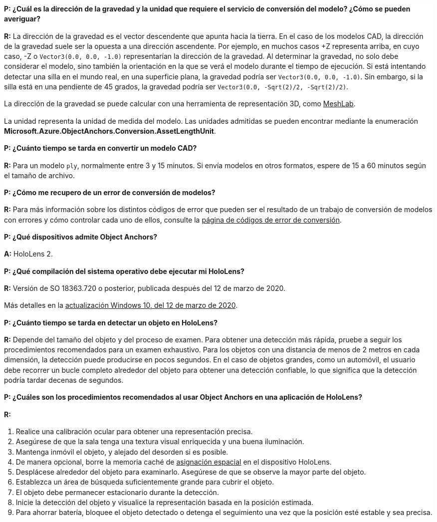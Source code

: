 **P: ¿Cuál es la dirección de la gravedad y la unidad que requiere el servicio de conversión del modelo? ¿Cómo se pueden averiguar?**

**R:** La dirección de la gravedad es el vector descendente que apunta hacia la tierra. En el caso de los modelos CAD, la dirección de la gravedad suele ser la opuesta a una dirección ascendente. Por ejemplo, en muchos casos +Z representa arriba, en cuyo caso, -Z o `Vector3(0.0, 0.0, -1.0)` representarían la dirección de la gravedad. Al determinar la gravedad, no solo debe considerar el modelo, sino también la orientación en la que se verá el modelo durante el tiempo de ejecución. Si está intentando detectar una silla en el mundo real, en una superficie plana, la gravedad podría ser `Vector3(0.0, 0.0, -1.0)`. Sin embargo, si la silla está en una pendiente de 45 grados, la gravedad podría ser `Vector3(0.0, -Sqrt(2)/2, -Sqrt(2)/2)`.

La dirección de la gravedad se puede calcular con una herramienta de representación 3D, como [MeshLab](http://www.meshlab.net/).

La unidad representa la unidad de medida del modelo. Las unidades admitidas se pueden encontrar mediante la enumeración **Microsoft.Azure.ObjectAnchors.Conversion.AssetLengthUnit**.

**P: ¿Cuánto tiempo se tarda en convertir un modelo CAD?**

**R:** Para un modelo `ply`, normalmente entre 3 y 15 minutos. Si envía modelos en otros formatos, espere de 15 a 60 minutos según el tamaño de archivo.

**P: ¿Cómo me recupero de un error de conversión de modelos?**

**R:** Para más información sobre los distintos códigos de error que pueden ser el resultado de un trabajo de conversión de modelos con errores y cómo controlar cada uno de ellos, consulte la [página de códigos de error de conversión](.\model-conversion-error-codes.md).

**P: ¿Qué dispositivos admite Object Anchors?**

**A:** HoloLens 2. 

**P: ¿Qué compilación del sistema operativo debe ejecutar mi HoloLens?**

**R:** Versión de SO 18363.720 o posterior, publicada después del 12 de marzo de 2020.

  Más detalles en la [actualización Windows 10, del 12 de marzo de 2020](https://support.microsoft.com/help/4551762).

**P: ¿Cuánto tiempo se tarda en detectar un objeto en HoloLens?**

**R:** Depende del tamaño del objeto y del proceso de examen. Para obtener una detección más rápida, pruebe a seguir los procedimientos recomendados para un examen exhaustivo. Para los objetos con una distancia de menos de 2 metros en cada dimensión, la detección puede producirse en pocos segundos. En el caso de objetos grandes, como un automóvil, el usuario debe recorrer un bucle completo alrededor del objeto para obtener una detección confiable, lo que significa que la detección podría tardar decenas de segundos.

**P: ¿Cuáles son los procedimientos recomendados al usar Object Anchors en una aplicación de HoloLens?**

**R:**

 1. Realice una calibración ocular para obtener una representación precisa.
 2. Asegúrese de que la sala tenga una textura visual enriquecida y una buena iluminación.
 3. Mantenga inmóvil el objeto, y alejado del desorden si es posible.
 4. De manera opcional, borre la memoria caché de [asignación espacial](/windows/mixed-reality/spatial-mapping) en el dispositivo HoloLens.
 5. Desplácese alrededor del objeto para examinarlo. Asegúrese de que se observe la mayor parte del objeto.
 6. Establezca un área de búsqueda suficientemente grande para cubrir el objeto.
 7. El objeto debe permanecer estacionario durante la detección.
 8. Inicie la detección del objeto y visualice la representación basada en la posición estimada.
 9. Para ahorrar batería, bloquee el objeto detectado o detenga el seguimiento una vez que la posición esté estable y sea precisa.
